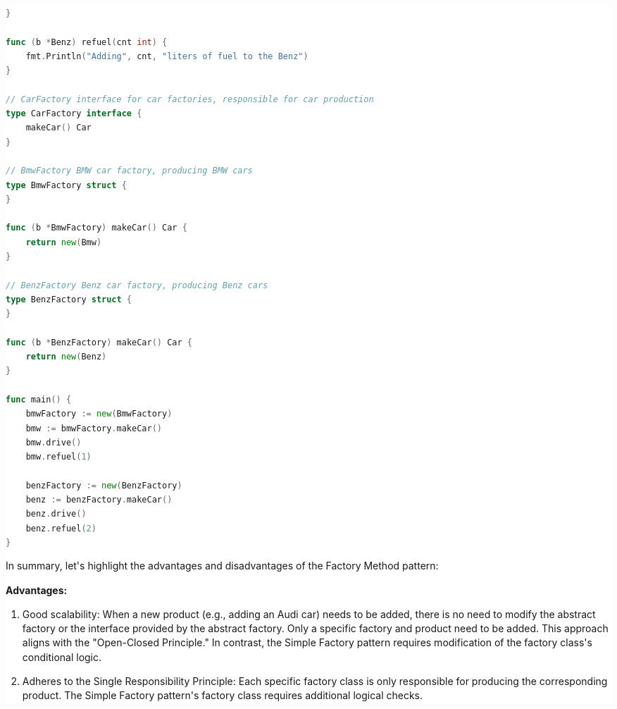 ```go
}

func (b *Benz) refuel(cnt int) {
	fmt.Println("Adding", cnt, "liters of fuel to the Benz")
}

// CarFactory interface for car factories, responsible for car production
type CarFactory interface {
	makeCar() Car
}

// BmwFactory BMW car factory, producing BMW cars
type BmwFactory struct {
}

func (b *BmwFactory) makeCar() Car {
	return new(Bmw)
}

// BenzFactory Benz car factory, producing Benz cars
type BenzFactory struct {
}

func (b *BenzFactory) makeCar() Car {
	return new(Benz)
}

func main() {
	bmwFactory := new(BmwFactory)
	bmw := bmwFactory.makeCar()
	bmw.drive()
	bmw.refuel(1)

	benzFactory := new(BenzFactory)
	benz := benzFactory.makeCar()
	benz.drive()
	benz.refuel(2)
}
```

In summary, let's highlight the advantages and disadvantages of the Factory Method pattern:

**Advantages:**

1. Good scalability: When a new product (e.g., adding an Audi car) needs to be added, there is no need to modify the abstract factory or the interface provided by the abstract factory. Only a specific factory and product need to be added. This approach aligns with the "Open-Closed Principle." In contrast, the Simple Factory pattern requires modification of the factory class's conditional logic.

2. Adheres to the Single Responsibility Principle: Each specific factory class is only responsible for producing the corresponding product. The Simple Factory pattern's factory class requires additional logical checks.
